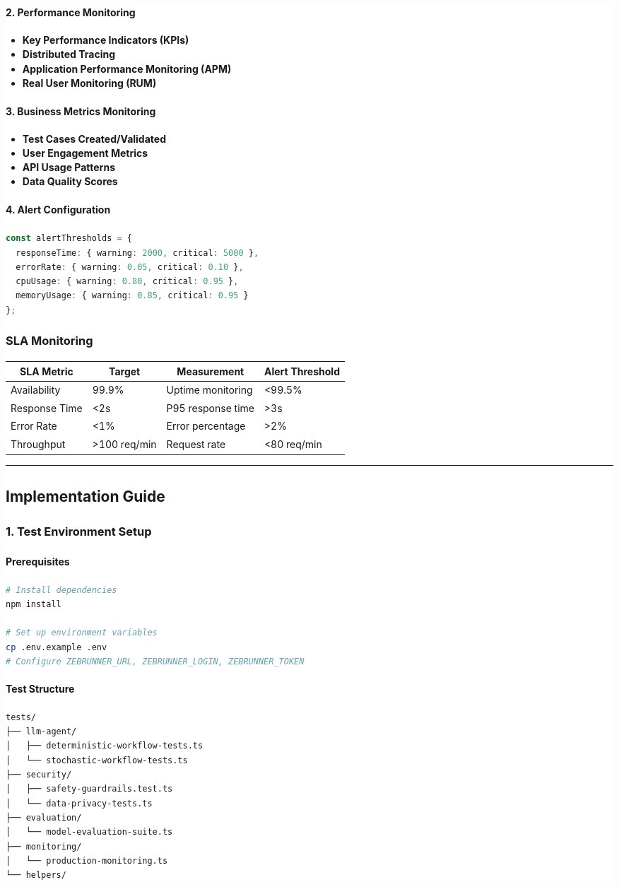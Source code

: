 #### 2. Performance Monitoring
- **Key Performance Indicators (KPIs)**
- **Distributed Tracing**
- **Application Performance Monitoring (APM)**
- **Real User Monitoring (RUM)**

#### 3. Business Metrics Monitoring
- **Test Cases Created/Validated**
- **User Engagement Metrics**
- **API Usage Patterns**
- **Data Quality Scores**

#### 4. Alert Configuration
```typescript
const alertThresholds = {
  responseTime: { warning: 2000, critical: 5000 },
  errorRate: { warning: 0.05, critical: 0.10 },
  cpuUsage: { warning: 0.80, critical: 0.95 },
  memoryUsage: { warning: 0.85, critical: 0.95 }
};
```

### SLA Monitoring

| SLA Metric | Target | Measurement | Alert Threshold |
|------------|--------|-------------|-----------------|
| Availability | 99.9% | Uptime monitoring | <99.5% |
| Response Time | <2s | P95 response time | >3s |
| Error Rate | <1% | Error percentage | >2% |
| Throughput | >100 req/min | Request rate | <80 req/min |

---

## Implementation Guide

### 1. Test Environment Setup

#### Prerequisites
```bash
# Install dependencies
npm install

# Set up environment variables
cp .env.example .env
# Configure ZEBRUNNER_URL, ZEBRUNNER_LOGIN, ZEBRUNNER_TOKEN
```

#### Test Structure
```
tests/
├── llm-agent/
│   ├── deterministic-workflow-tests.ts
│   └── stochastic-workflow-tests.ts
├── security/
│   ├── safety-guardrails.test.ts
│   └── data-privacy-tests.ts
├── evaluation/
│   └── model-evaluation-suite.ts
├── monitoring/
│   └── production-monitoring.ts
└── helpers/
```